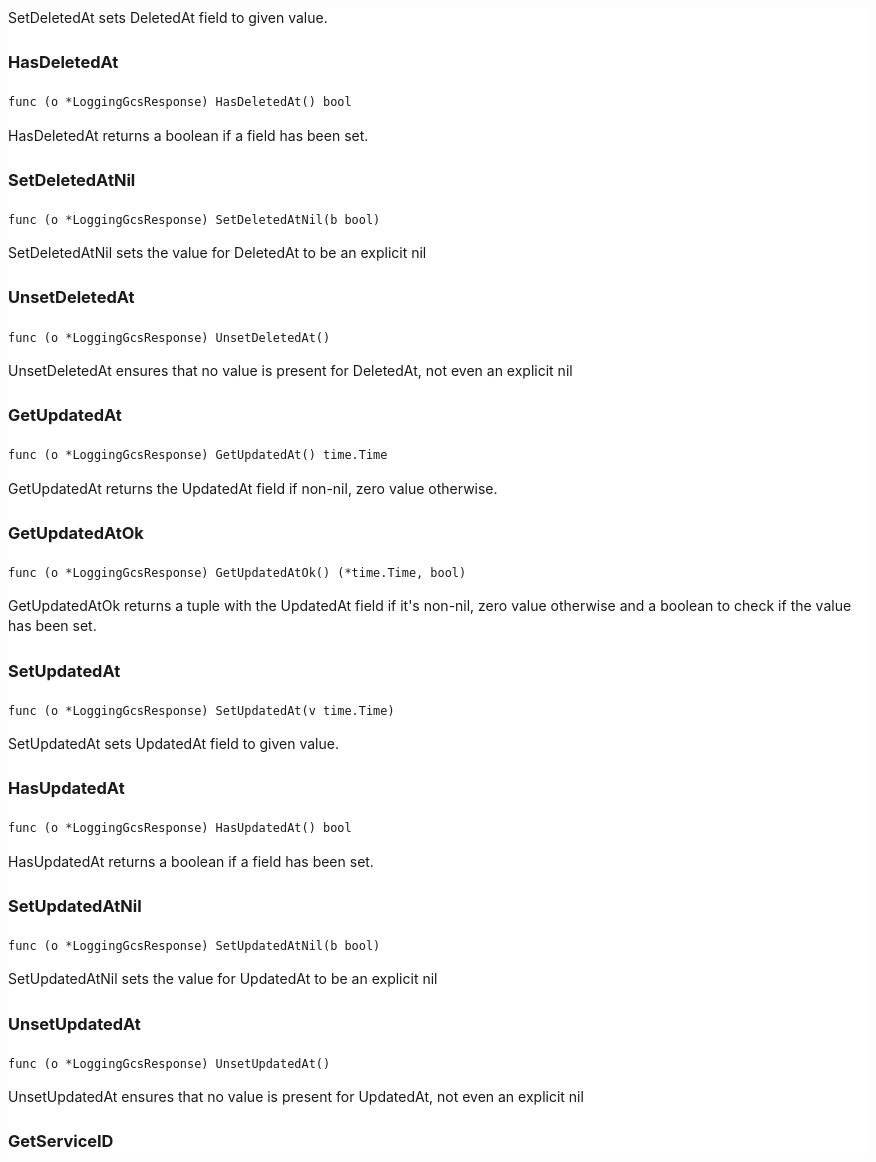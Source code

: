 SetDeletedAt sets DeletedAt field to given value.

### HasDeletedAt

`func (o *LoggingGcsResponse) HasDeletedAt() bool`

HasDeletedAt returns a boolean if a field has been set.

### SetDeletedAtNil

`func (o *LoggingGcsResponse) SetDeletedAtNil(b bool)`

 SetDeletedAtNil sets the value for DeletedAt to be an explicit nil

### UnsetDeletedAt
`func (o *LoggingGcsResponse) UnsetDeletedAt()`

UnsetDeletedAt ensures that no value is present for DeletedAt, not even an explicit nil
### GetUpdatedAt

`func (o *LoggingGcsResponse) GetUpdatedAt() time.Time`

GetUpdatedAt returns the UpdatedAt field if non-nil, zero value otherwise.

### GetUpdatedAtOk

`func (o *LoggingGcsResponse) GetUpdatedAtOk() (*time.Time, bool)`

GetUpdatedAtOk returns a tuple with the UpdatedAt field if it's non-nil, zero value otherwise
and a boolean to check if the value has been set.

### SetUpdatedAt

`func (o *LoggingGcsResponse) SetUpdatedAt(v time.Time)`

SetUpdatedAt sets UpdatedAt field to given value.

### HasUpdatedAt

`func (o *LoggingGcsResponse) HasUpdatedAt() bool`

HasUpdatedAt returns a boolean if a field has been set.

### SetUpdatedAtNil

`func (o *LoggingGcsResponse) SetUpdatedAtNil(b bool)`

 SetUpdatedAtNil sets the value for UpdatedAt to be an explicit nil

### UnsetUpdatedAt
`func (o *LoggingGcsResponse) UnsetUpdatedAt()`

UnsetUpdatedAt ensures that no value is present for UpdatedAt, not even an explicit nil
### GetServiceID
